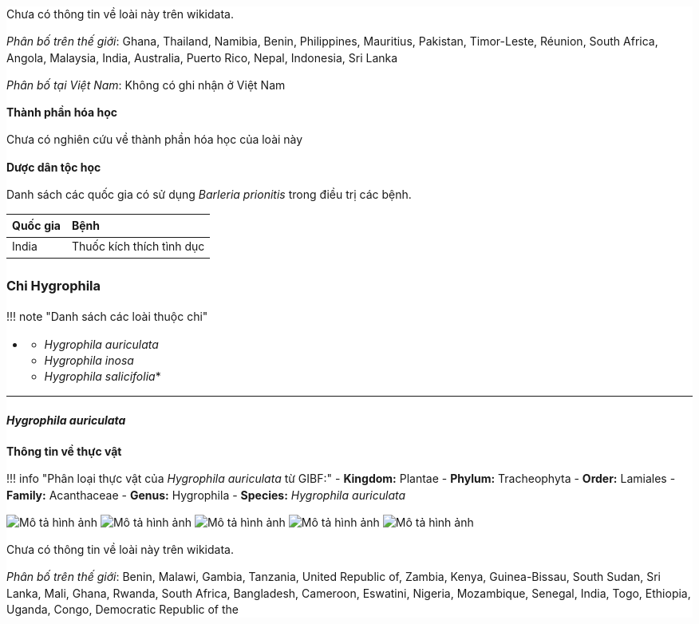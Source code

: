 Chưa có thông tin về loài này trên wikidata.

*Phân bố trên thế giới*: Ghana, Thailand, Namibia, Benin, Philippines, Mauritius, Pakistan, Timor-Leste, Réunion, South Africa, Angola, Malaysia, India, Australia, Puerto Rico, Nepal, Indonesia, Sri Lanka

*Phân bố tại Việt Nam*: Không có ghi nhận ở Việt Nam

**Thành phần hóa học**
        

Chưa có nghiên cứu về thành phần hóa học của loài này


**Dược dân tộc học**

Danh sách các quốc gia có sử dụng *Barleria prionitis* trong điều trị các bệnh. 

| Quốc gia   | Bệnh                      |
|:-----------|:--------------------------|
| India      | Thuốc kích thích tình dục |




### Chi Hygrophila

!!! note "Danh sách các loài thuộc chi"
    
*	 - *Hygrophila auriculata*
	 - *Hygrophila inosa*
	 - *Hygrophila salicifolia**

---      
#### *Hygrophila auriculata*
**Thông tin về thực vật**

!!! info "Phân loại thực vật của *Hygrophila auriculata* từ GIBF:"
    - **Kingdom:** Plantae
    - **Phylum:** Tracheophyta
    - **Order:** Lamiales
    - **Family:** Acanthaceae
    - **Genus:** Hygrophila
    - **Species:** *Hygrophila auriculata*

<img src="https://inaturalist-open-data.s3.amazonaws.com/photos/344599716/original.jpeg" alt="Mô tả hình ảnh" width="100" height="100">
<img src="https://inaturalist-open-data.s3.amazonaws.com/photos/345630867/original.jpeg" alt="Mô tả hình ảnh" width="100" height="100">
<img src="https://inaturalist-open-data.s3.amazonaws.com/photos/345347289/original.jpeg" alt="Mô tả hình ảnh" width="100" height="100">
<img src="https://inaturalist-open-data.s3.amazonaws.com/photos/345347302/original.jpeg" alt="Mô tả hình ảnh" width="100" height="100">
<img src="https://inaturalist-open-data.s3.amazonaws.com/photos/345351003/original.jpeg" alt="Mô tả hình ảnh" width="100" height="100"> 

Chưa có thông tin về loài này trên wikidata.

*Phân bố trên thế giới*: Benin, Malawi, Gambia, Tanzania, United Republic of, Zambia, Kenya, Guinea-Bissau, South Sudan, Sri Lanka, Mali, Ghana, Rwanda, South Africa, Bangladesh, Cameroon, Eswatini, Nigeria, Mozambique, Senegal, India, Togo, Ethiopia, Uganda, Congo, Democratic Republic of the
